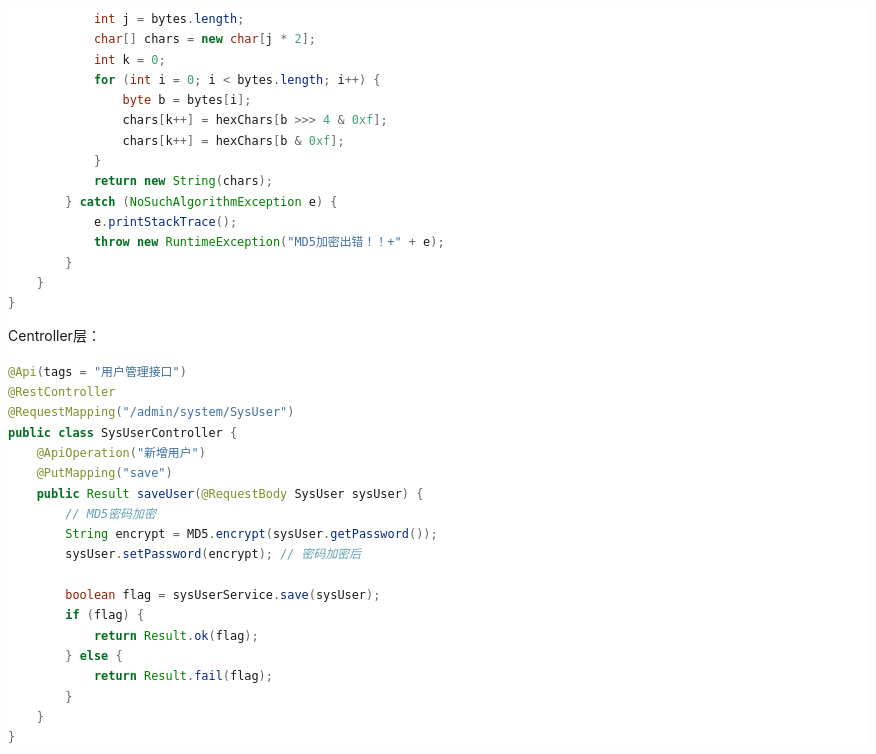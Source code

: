 ```java
            int j = bytes.length;
            char[] chars = new char[j * 2];
            int k = 0;
            for (int i = 0; i < bytes.length; i++) {
                byte b = bytes[i];
                chars[k++] = hexChars[b >>> 4 & 0xf];
                chars[k++] = hexChars[b & 0xf];
            }
            return new String(chars);
        } catch (NoSuchAlgorithmException e) {
            e.printStackTrace();
            throw new RuntimeException("MD5加密出错！！+" + e);
        }
    }
}
```

Centroller层：

```java
@Api(tags = "用户管理接口")
@RestController
@RequestMapping("/admin/system/SysUser")
public class SysUserController {
    @ApiOperation("新增用户")
    @PutMapping("save")
    public Result saveUser(@RequestBody SysUser sysUser) {
        // MD5密码加密
        String encrypt = MD5.encrypt(sysUser.getPassword());
        sysUser.setPassword(encrypt); // 密码加密后

        boolean flag = sysUserService.save(sysUser);
        if (flag) {
            return Result.ok(flag);
        } else {
            return Result.fail(flag);
        }
    }  
}
```



















